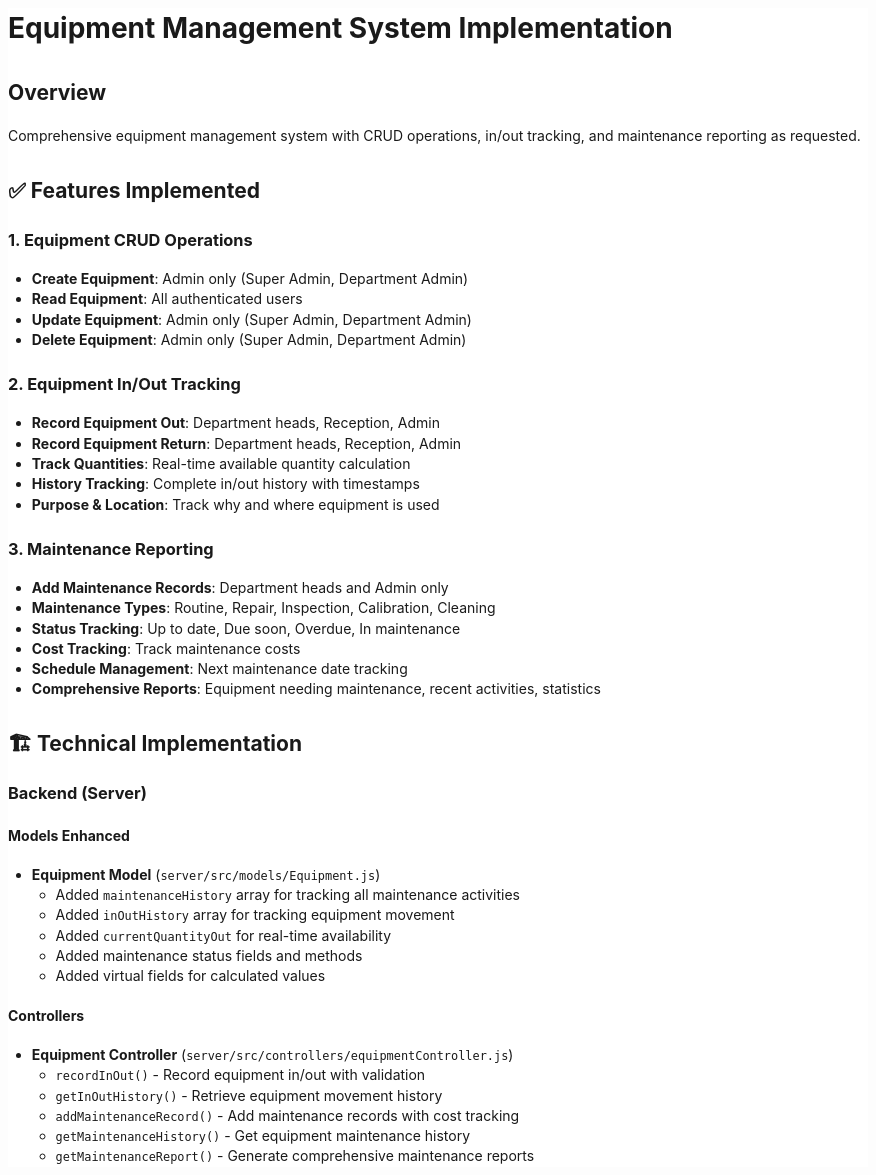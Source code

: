 # Equipment Management System Implementation

## Overview
Comprehensive equipment management system with CRUD operations, in/out tracking, and maintenance reporting as requested.

## ✅ Features Implemented

### 1. Equipment CRUD Operations
- **Create Equipment**: Admin only (Super Admin, Department Admin)
- **Read Equipment**: All authenticated users
- **Update Equipment**: Admin only (Super Admin, Department Admin)
- **Delete Equipment**: Admin only (Super Admin, Department Admin)

### 2. Equipment In/Out Tracking
- **Record Equipment Out**: Department heads, Reception, Admin
- **Record Equipment Return**: Department heads, Reception, Admin
- **Track Quantities**: Real-time available quantity calculation
- **History Tracking**: Complete in/out history with timestamps
- **Purpose & Location**: Track why and where equipment is used

### 3. Maintenance Reporting
- **Add Maintenance Records**: Department heads and Admin only
- **Maintenance Types**: Routine, Repair, Inspection, Calibration, Cleaning
- **Status Tracking**: Up to date, Due soon, Overdue, In maintenance
- **Cost Tracking**: Track maintenance costs
- **Schedule Management**: Next maintenance date tracking
- **Comprehensive Reports**: Equipment needing maintenance, recent activities, statistics

## 🏗️ Technical Implementation

### Backend (Server)

#### Models Enhanced
- **Equipment Model** (`server/src/models/Equipment.js`)
  - Added `maintenanceHistory` array for tracking all maintenance activities
  - Added `inOutHistory` array for tracking equipment movement
  - Added `currentQuantityOut` for real-time availability
  - Added maintenance status fields and methods
  - Added virtual fields for calculated values

#### Controllers
- **Equipment Controller** (`server/src/controllers/equipmentController.js`)
  - `recordInOut()` - Record equipment in/out with validation
  - `getInOutHistory()` - Retrieve equipment movement history
  - `addMaintenanceRecord()` - Add maintenance records with cost tracking
  - `getMaintenanceHistory()` - Get equipment maintenance history
  - `getMaintenanceReport()` - Generate comprehensive maintenance reports
